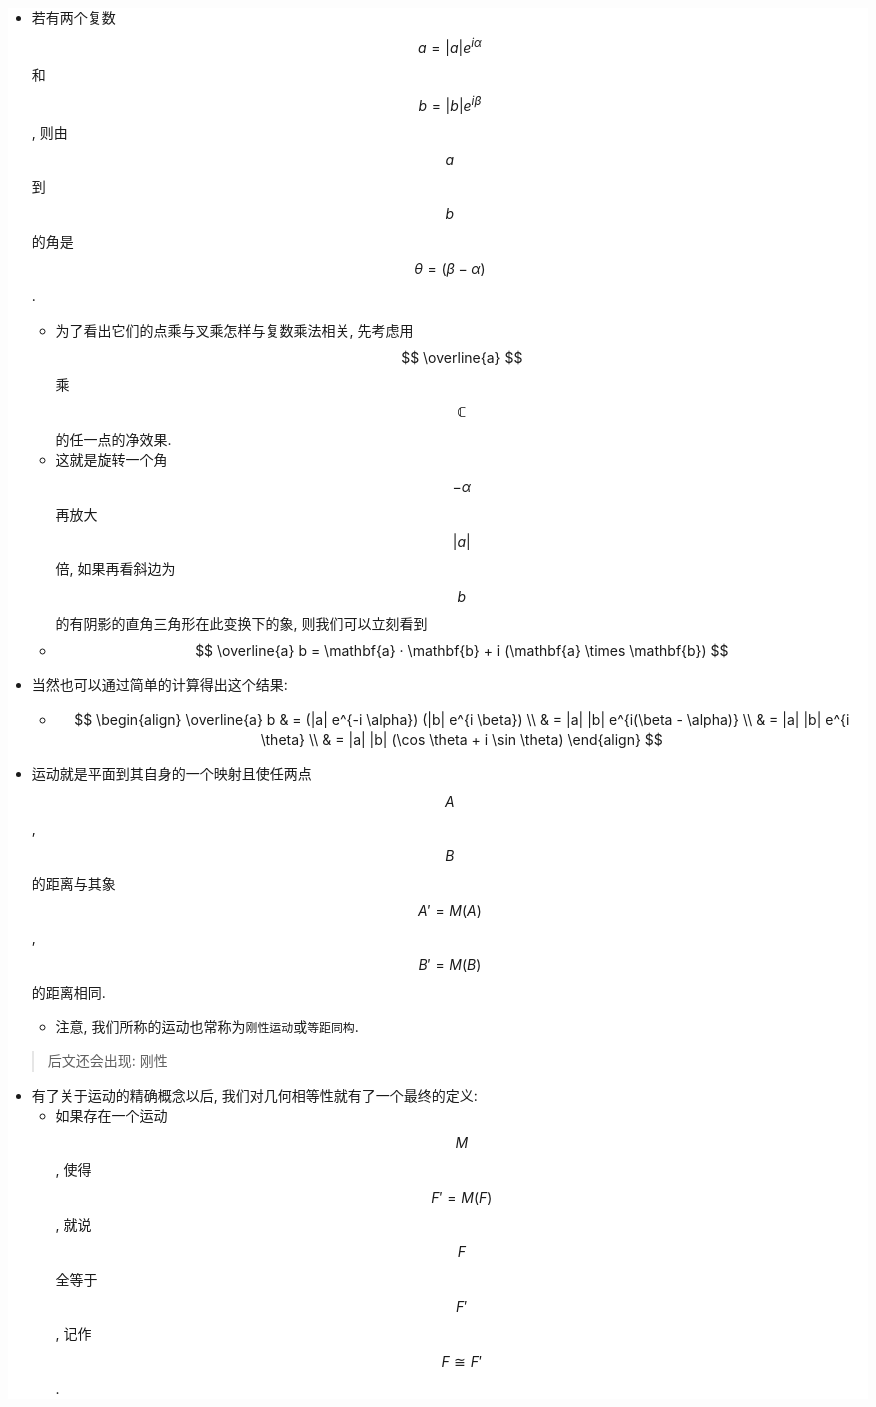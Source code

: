 - 若有两个复数
  $$ a = |a| e^{i \alpha} $$
  和
  $$ b = |b| e^{i \beta} $$,
  则由
  $$ a $$
  到
  $$ b $$
  的角是
  $$ \theta = (\beta - \alpha) $$.
  - 为了看出它们的点乘与叉乘怎样与复数乘法相关, 先考虑用
    $$ \overline{a} $$
    乘
    $$ \mathbb{C} $$
    的任一点的净效果.
  - 这就是旋转一个角
    $$ - \alpha $$
    再放大
    $$ |a| $$
    倍, 如果再看斜边为
    $$ b $$
    的有阴影的直角三角形在此变换下的象, 则我们可以立刻看到
  - $$
      \overline{a} b = \mathbf{a} · \mathbf{b} +
      i (\mathbf{a} \times \mathbf{b})
    $$

- 当然也可以通过简单的计算得出这个结果:
  - $$
      \begin{align}
      \overline{a} b
        & = (|a| e^{-i \alpha}) (|b| e^{i \beta}) \\
        & = |a| |b| e^{i(\beta - \alpha)}         \\
        & = |a| |b| e^{i \theta}                  \\
        & = |a| |b| (\cos \theta + i \sin \theta)
      \end{align}
    $$

- 运动就是平面到其自身的一个映射且使任两点
  $$ A $$,
  $$ B $$
  的距离与其象
  $$ A' = M(A) $$,
  $$ B' = M(B) $$
  的距离相同.
  - 注意, 我们所称的运动也常称为`刚性运动`或`等距同构`.

> 后文还会出现: 刚性

- 有了关于运动的精确概念以后, 我们对几何相等性就有了一个最终的定义:
  - 如果存在一个运动
    $$ M $$,
    使得
    $$ F' = M(F) $$,
    就说
    $$ F $$
    全等于
    $$ F' $$,
    记作
    $$ F \cong F' $$.
